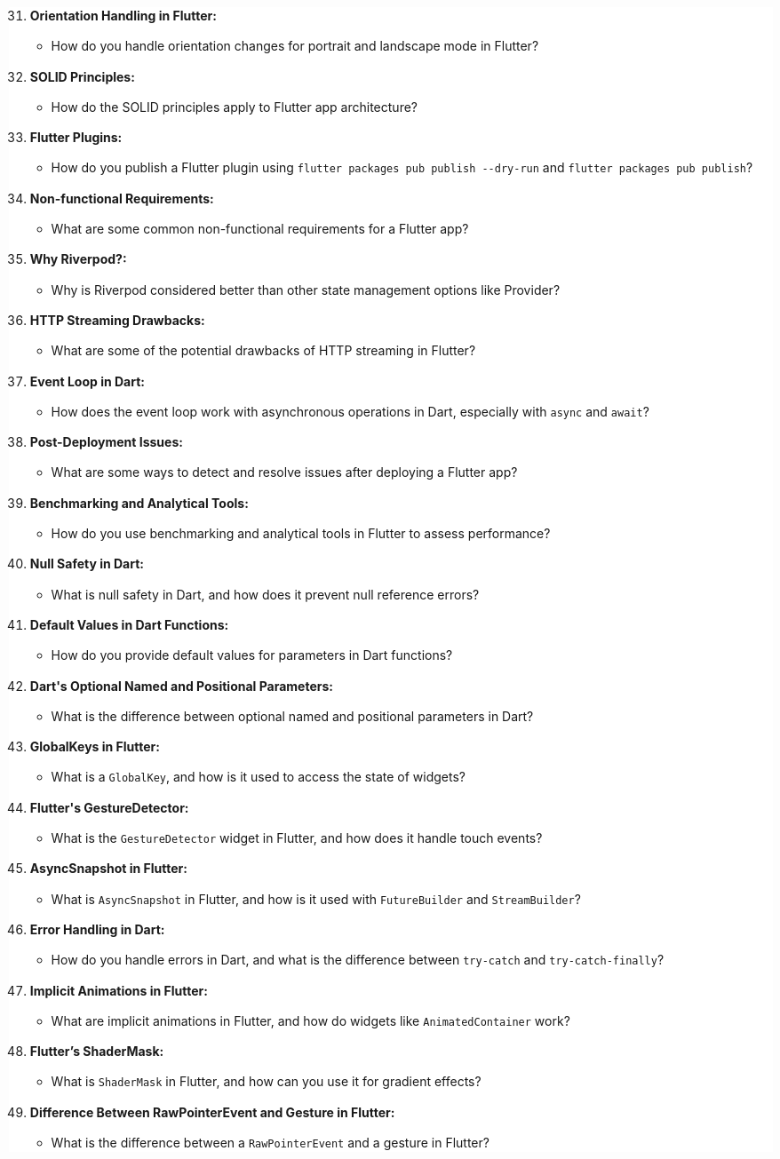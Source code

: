 31. **Orientation Handling in Flutter:**
    - How do you handle orientation changes for portrait and landscape mode in Flutter?

32. **SOLID Principles:**
    - How do the SOLID principles apply to Flutter app architecture?

33. **Flutter Plugins:**
    - How do you publish a Flutter plugin using `flutter packages pub publish --dry-run` and `flutter packages pub publish`?

34. **Non-functional Requirements:**
    - What are some common non-functional requirements for a Flutter app?

35. **Why Riverpod?:**
    - Why is Riverpod considered better than other state management options like Provider?

36. **HTTP Streaming Drawbacks:**
    - What are some of the potential drawbacks of HTTP streaming in Flutter?

37. **Event Loop in Dart:**
    - How does the event loop work with asynchronous operations in Dart, especially with `async` and `await`?

38. **Post-Deployment Issues:**
    - What are some ways to detect and resolve issues after deploying a Flutter app?

39. **Benchmarking and Analytical Tools:**
    - How do you use benchmarking and analytical tools in Flutter to assess performance?
  
40. **Null Safety in Dart:**
    - What is null safety in Dart, and how does it prevent null reference errors?

41. **Default Values in Dart Functions:**
    - How do you provide default values for parameters in Dart functions?

42. **Dart's Optional Named and Positional Parameters:**
    - What is the difference between optional named and positional parameters in Dart?

43. **GlobalKeys in Flutter:**
    - What is a `GlobalKey`, and how is it used to access the state of widgets?

44. **Flutter's GestureDetector:**
    - What is the `GestureDetector` widget in Flutter, and how does it handle touch events?

45. **AsyncSnapshot in Flutter:**
    - What is `AsyncSnapshot` in Flutter, and how is it used with `FutureBuilder` and `StreamBuilder`?

46. **Error Handling in Dart:**
    - How do you handle errors in Dart, and what is the difference between `try-catch` and `try-catch-finally`?

47. **Implicit Animations in Flutter:**
    - What are implicit animations in Flutter, and how do widgets like `AnimatedContainer` work?

48. **Flutter’s ShaderMask:**
    - What is `ShaderMask` in Flutter, and how can you use it for gradient effects?

49. **Difference Between RawPointerEvent and Gesture in Flutter:**
    - What is the difference between a `RawPointerEvent` and a gesture in Flutter?

